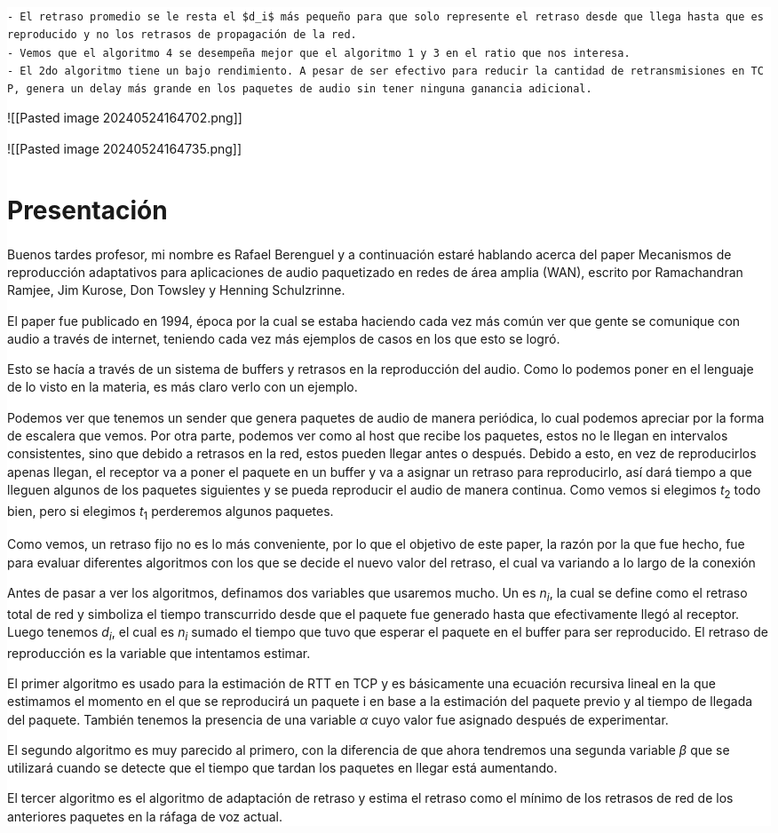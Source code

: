 	- El retraso promedio se le resta el $d_i$ más pequeño para que solo represente el retraso desde que llega hasta que es reproducido y no los retrasos de propagación de la red.
	- Vemos que el algoritmo 4 se desempeña mejor que el algoritmo 1 y 3 en el ratio que nos interesa.
	- El 2do algoritmo tiene un bajo rendimiento. A pesar de ser efectivo para reducir la cantidad de retransmisiones en TCP, genera un delay más grande en los paquetes de audio sin tener ninguna ganancia adicional.

![[Pasted image 20240524164702.png]]

![[Pasted image 20240524164735.png]]



# Presentación

Buenos tardes profesor, mi nombre es Rafael Berenguel y a continuación estaré hablando acerca del paper Mecanismos de reproducción adaptativos para aplicaciones de audio paquetizado en redes de área amplia (WAN), escrito por Ramachandran Ramjee, Jim Kurose, Don Towsley y Henning Schulzrinne.

El paper fue publicado en 1994, época por la cual se estaba haciendo cada vez más común ver que gente se comunique con audio a través de internet, teniendo cada vez más ejemplos de casos en los que esto se logró.

Esto se hacía a través de un sistema de buffers y retrasos en la reproducción del audio. Como lo podemos poner en el lenguaje de lo visto en la materia, es más claro verlo con un ejemplo.

Podemos ver que tenemos un sender que genera paquetes de audio de manera periódica, lo cual podemos apreciar por la forma de escalera que vemos. Por otra parte, podemos ver como al host que recibe los paquetes, estos no le llegan en intervalos consistentes, sino que debido a retrasos en la red, estos pueden llegar antes o después. Debido a esto, en vez de reproducirlos apenas llegan, el receptor va a poner el paquete en un buffer y va a asignar un retraso para reproducirlo, así dará tiempo a que lleguen algunos de los paquetes siguientes y se pueda reproducir el audio de manera continua. Como vemos si elegimos $t_2$ todo bien, pero si elegimos $t_1$ perderemos algunos paquetes.

Como vemos, un retraso fijo no es lo más conveniente, por lo que el objetivo de este paper, la razón por la que fue hecho, fue para evaluar diferentes algoritmos con los que se decide el nuevo valor del retraso, el cual va variando a lo largo de la conexión

Antes de pasar a ver los algoritmos, definamos dos variables que usaremos mucho. Un es $n_i$, la cual se define como el retraso total de red y simboliza el tiempo transcurrido desde que el paquete fue generado hasta que efectivamente llegó al receptor. Luego tenemos $d_i$, el cual es $n_i$ sumado el tiempo que tuvo que esperar el paquete en el buffer para ser reproducido. El retraso de reproducción es la variable que intentamos estimar.

El primer algoritmo es usado para la estimación de RTT en TCP y es básicamente una ecuación recursiva lineal en la que estimamos el momento en el que se reproducirá un paquete i en base a la estimación del paquete previo y al tiempo de llegada del paquete. También tenemos la presencia de una variable $\alpha$ cuyo valor fue asignado después de experimentar.

El segundo algoritmo es muy parecido al primero, con la diferencia de que ahora tendremos una segunda variable $\beta$ que se utilizará cuando se detecte que el tiempo que tardan los paquetes en llegar está aumentando.

El tercer algoritmo es el algoritmo de adaptación de retraso y estima el retraso como el mínimo de los retrasos de red de los anteriores paquetes en la ráfaga de voz actual.
